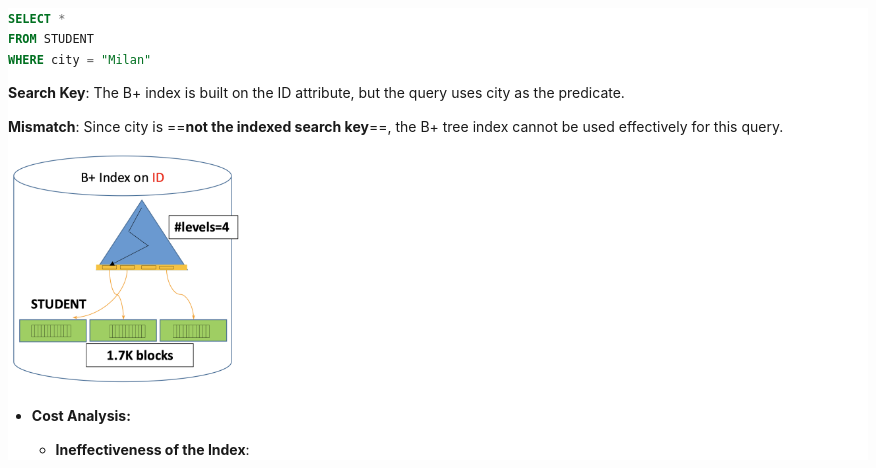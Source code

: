 

```sql
SELECT * 
FROM STUDENT 
WHERE city = "Milan"
```

**Search Key**: The B+ index is built on the ID attribute, but the query uses city as the predicate.

**Mismatch**: Since city is ==**not the indexed search key**==, the B+ tree index cannot be used effectively for this query.

<img src="assets/image-20241117002336696.png" alt="image-20241117002336696" style="zoom:33%; margin-left: 0" />

* **Cost Analysis:**

	* **Ineffectiveness of the Index**:
